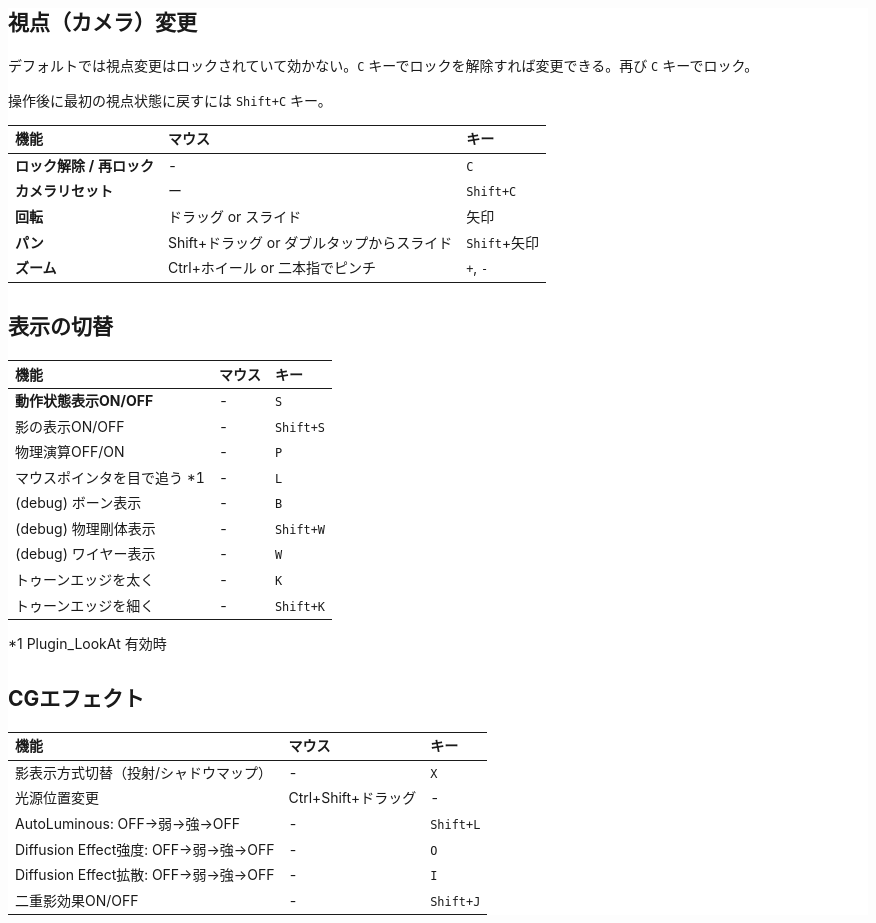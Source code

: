 ## 視点（カメラ）変更

デフォルトでは視点変更はロックされていて効かない。`C` キーでロックを解除すれば変更できる。再び `C` キーでロック。

操作後に最初の視点状態に戻すには `Shift+C` キー。

|機能|マウス|キー|
|:--|:--|:--|
|**ロック解除 / 再ロック** |-|`C`
|**カメラリセット** |ー|`Shift+C`
|**回転**|ドラッグ or スライド|矢印 |
|**パン**|Shift+ドラッグ or ダブルタップからスライド | `Shift`+矢印|
|**ズーム**|Ctrl+ホイール or 二本指でピンチ|`+`, `-` |

## 表示の切替

|機能|マウス|キー|
|:--|:--|:--|
|**動作状態表示ON/OFF** | - | `S` |
|影の表示ON/OFF   | - |`Shift+S`|
|物理演算OFF/ON | - | `P` |
|マウスポインタを目で追う *1 | - | `L`|
|(debug) ボーン表示| - | `B` |
|(debug) 物理剛体表示 | - | `Shift+W`|
|(debug) ワイヤー表示 | - | `W` |
|トゥーンエッジを太く | - |`K` |
|トゥーンエッジを細く | - |`Shift+K` |

*1 Plugin_LookAt 有効時

## CGエフェクト

|機能|マウス|キー|
|:--|:--|:--|
|影表示方式切替（投射/シャドウマップ）| - |`X`|
|光源位置変更|Ctrl+Shift+ドラッグ | - |
|AutoLuminous: OFF→弱→強→OFF | - |`Shift+L` |
|Diffusion Effect強度: OFF→弱→強→OFF | - | `O` |
|Diffusion Effect拡散: OFF→弱→強→OFF | - | `I` |
|二重影効果ON/OFF | - | `Shift+J` |

